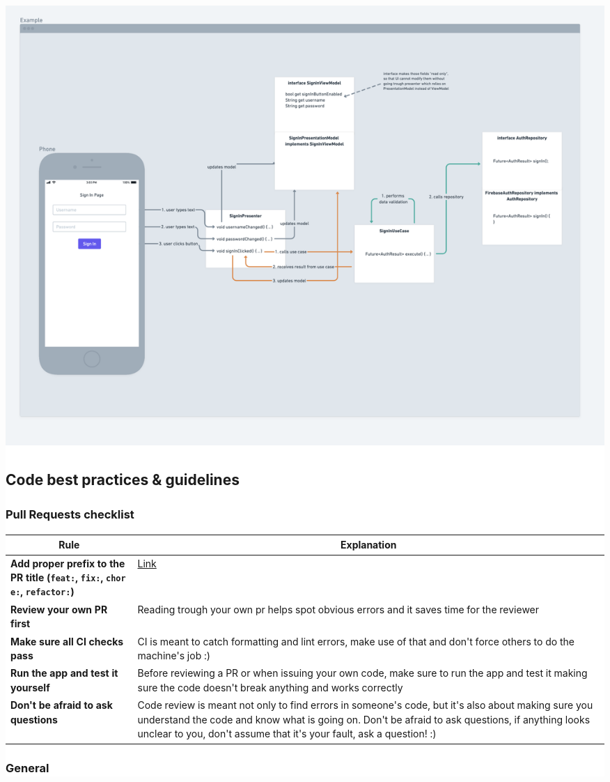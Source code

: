 ![example diagram](docs/example.png)

## Code best practices & guidelines

### Pull Requests checklist

| Rule                                                                           | Explanation                                                                                                                                                                                                                                                                  |
|--------------------------------------------------------------------------------|------------------------------------------------------------------------------------------------------------------------------------------------------------------------------------------------------------------------------------------------------------------------------|
| **Add proper prefix to the PR title (`feat:`, `fix:`, `chore:`, `refactor:`)** | [Link](https://www.conventionalcommits.org/en/v1.0.0/)                                                                                                                                                                                                                       |
| **Review your own PR first**                                                   | Reading trough your own pr helps spot obvious errors and it saves time for the reviewer                                                                                                                                                                                      |
| **Make sure all CI checks pass**                                               | CI is meant to catch formatting and lint errors, make use of that and don't force others to do the machine's job :)                                                                                                                                                          |
| **Run the app and test it yourself**                                           | Before reviewing a PR or when issuing your own code, make sure to run the app and test it making sure the code doesn't break anything and works correctly                                                                                                                    |
| **Don't be afraid to ask questions**                                           | Code review is meant not only to find errors in someone's code, but it's also about making sure you understand the code and know what is going on. Don't be afraid to ask questions, if anything looks unclear to you, don't assume that it's your fault, ask a question! :) |

### General
